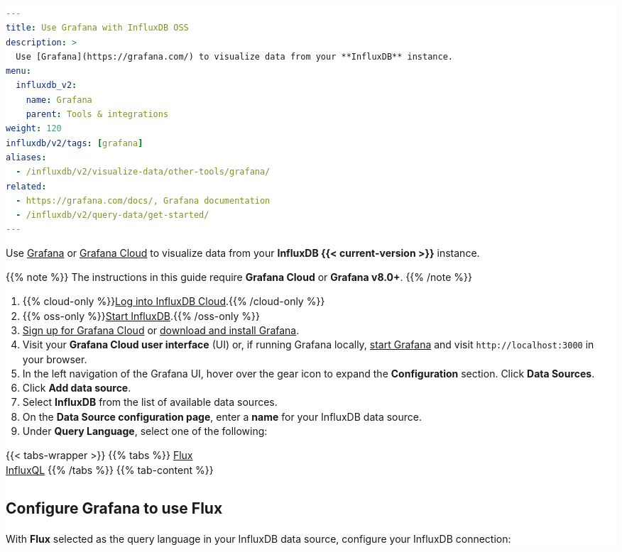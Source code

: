 ```yaml
---
title: Use Grafana with InfluxDB OSS
description: >
  Use [Grafana](https://grafana.com/) to visualize data from your **InfluxDB** instance.
menu:
  influxdb_v2:
    name: Grafana
    parent: Tools & integrations
weight: 120
influxdb/v2/tags: [grafana]
aliases:
  - /influxdb/v2/visualize-data/other-tools/grafana/
related:
  - https://grafana.com/docs/, Grafana documentation
  - /influxdb/v2/query-data/get-started/
---
```


Use [Grafana](https://grafana.com/) or [Grafana Cloud](https://grafana.com/products/cloud/)
to visualize data from your **InfluxDB {{< current-version >}}** instance.

{{% note %}}
The instructions in this guide require **Grafana Cloud** or **Grafana v8.0+**.
{{% /note %}}

1. {{% cloud-only %}}[Log into InfluxDB Cloud](https://cloud2.influxdata.com).{{% /cloud-only %}}
1. {{% oss-only %}}[Start InfluxDB](/influxdb/v2/install/#start-and-configure-influxdb).{{% /oss-only %}}
2. [Sign up for Grafana Cloud](https://grafana.com/products/cloud/) or
   [download and install Grafana](https://grafana.com/grafana/download).
3. Visit your **Grafana Cloud user interface** (UI) or, if running Grafana locally,
   [start Grafana](https://grafana.com/docs/grafana/latest/installation/) and visit
   `http://localhost:3000` in your browser.
4. In the left navigation of the Grafana UI, hover over the gear
   icon to expand the **Configuration** section. Click **Data Sources**.
5. Click **Add data source**.
6. Select **InfluxDB** from the list of available data sources.
7. On the **Data Source configuration page**, enter a **name** for your InfluxDB data source.
8. Under **Query Language**, select one of the following:

{{< tabs-wrapper >}}
{{% tabs %}}
[Flux](#)                 
[InfluxQL](#)
{{% /tabs %}}
{{% tab-content %}}
## Configure Grafana to use Flux

With **Flux** selected as the query language in your InfluxDB data source,
configure your InfluxDB connection:
